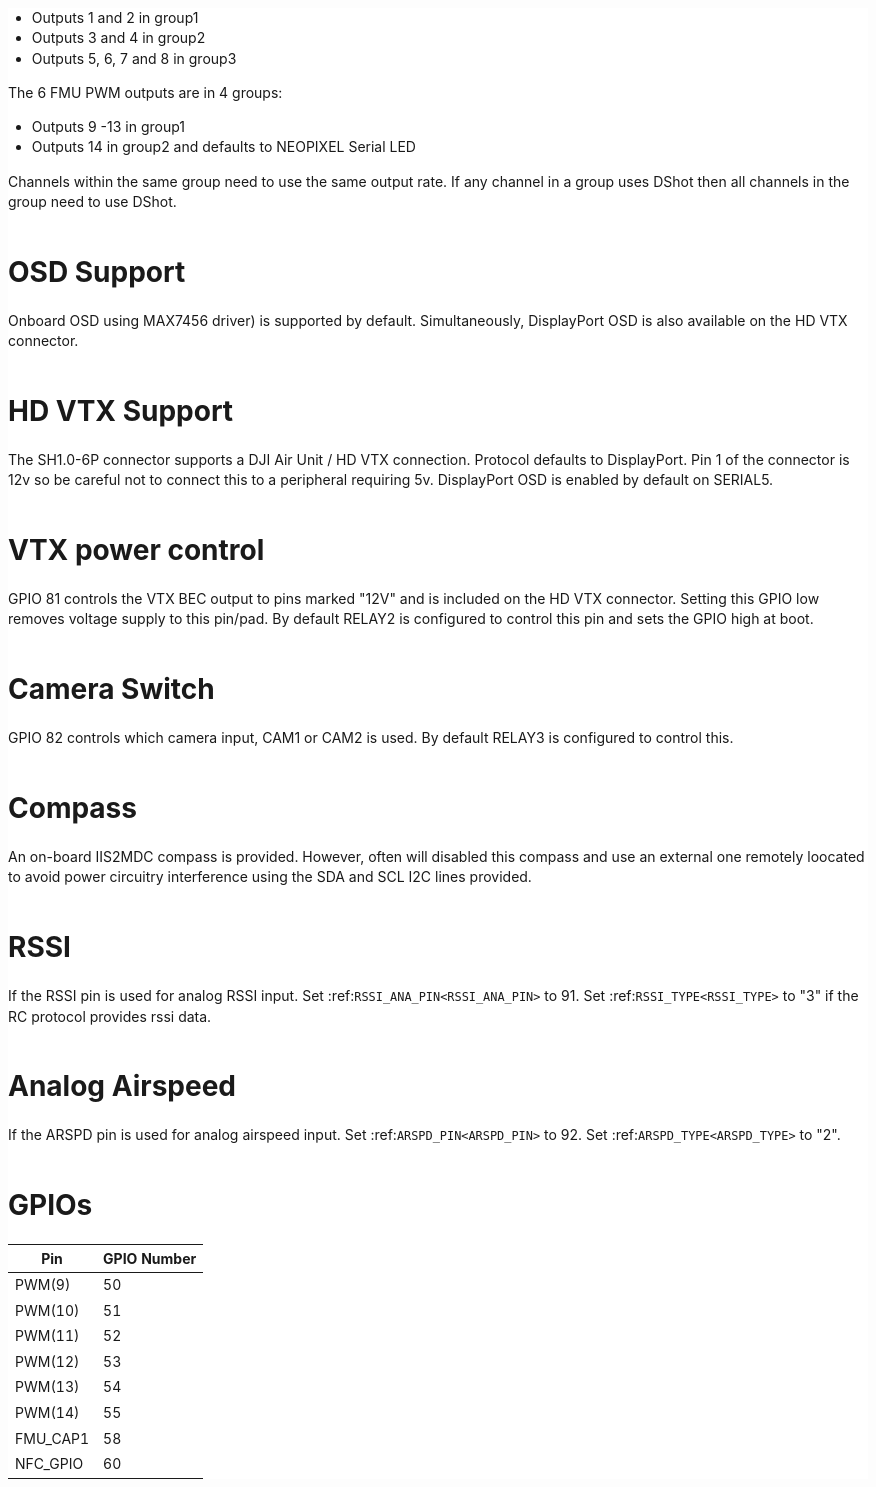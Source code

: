 - Outputs 1 and 2 in group1
- Outputs 3 and 4 in group2
- Outputs 5, 6, 7 and 8 in group3
  
The 6 FMU PWM outputs are in 4 groups:

- Outputs 9 -13 in group1
- Outputs 14 in group2 and defaults to NEOPIXEL Serial LED

Channels within the same group need to use the same output rate. If any channel in a group uses DShot then all channels in the group need to use DShot.

OSD Support
===========
Onboard OSD using MAX7456 driver) is supported by default. Simultaneously, DisplayPort OSD is also available on the HD VTX connector.

HD VTX Support
==============
The SH1.0-6P connector supports a DJI Air Unit / HD VTX connection. Protocol defaults to DisplayPort. Pin 1 of the connector is 12v so be careful not to connect this to a peripheral requiring 5v. DisplayPort OSD is enabled by default on SERIAL5.

VTX power control
=================
GPIO 81 controls the VTX BEC output to pins marked "12V" and is included on the HD VTX connector. Setting this GPIO low removes voltage supply to this pin/pad. By default RELAY2 is configured to control this pin and sets the GPIO high at boot.

Camera Switch
=============
GPIO 82 controls which camera input, CAM1 or CAM2 is used. By default RELAY3 is configured to control this.

Compass
=======
An on-board IIS2MDC compass is provided. However, often will disabled this compass and use an external one remotely loocated to avoid power circuitry interference using the SDA and SCL I2C lines provided.

RSSI
====
If the RSSI pin is used for analog RSSI input. Set :ref:`RSSI_ANA_PIN<RSSI_ANA_PIN>` to 91. Set :ref:`RSSI_TYPE<RSSI_TYPE>` to "3" if the RC protocol provides rssi data.

Analog Airspeed
===============
If the ARSPD pin is used for analog airspeed  input. Set :ref:`ARSPD_PIN<ARSPD_PIN>` to 92. Set :ref:`ARSPD_TYPE<ARSPD_TYPE>` to "2".

GPIOs
=====


|Pin           |GPIO Number |
|--------------|------------|
|PWM(9)        | 50         |
|PWM(10)       | 51         |
|PWM(11)       | 52         |
|PWM(12)       | 53         |
|PWM(13)       | 54         |
|PWM(14)       | 55         |
|FMU_CAP1      | 58         |
|NFC_GPIO      | 60         |